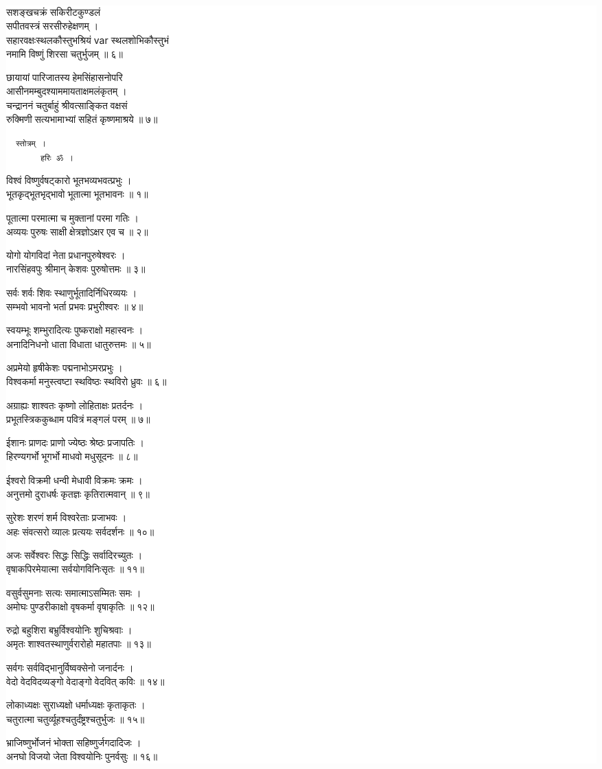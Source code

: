 सशङ्खचक्रं सकिरीटकुण्डलं  
सपीतवस्त्रं सरसीरुहेक्षणम् ।  
सहारवक्षःस्थलकौस्तुभश्रियं  var  स्थलशोभिकौस्तुभं  
नमामि विष्णुं शिरसा चतुर्भुजम् ॥ ६॥  
  
छायायां पारिजातस्य हेमसिंहासनोपरि  
आसीनमम्बुदश्याममायताक्षमलंकृतम् ।  
चन्द्राननं चतुर्बाहुं श्रीवत्साङ्कित वक्षसं  
रुक्मिणी सत्यभामाभ्यां सहितं कृष्णमाश्रये ॥ ७॥  
  
  
  
      स्तोत्रम् ।  
           हरिः ॐ ।  
विश्वं विष्णुर्वषट्कारो भूतभव्यभवत्प्रभुः ।  
भूतकृद्भूतभृद्भावो भूतात्मा भूतभावनः ॥ १॥  
  
पूतात्मा परमात्मा च मुक्तानां परमा गतिः ।  
अव्ययः पुरुषः साक्षी क्षेत्रज्ञोऽक्षर एव च ॥ २॥  
  
योगो योगविदां नेता प्रधानपुरुषेश्वरः ।  
नारसिंहवपुः श्रीमान् केशवः पुरुषोत्तमः ॥ ३॥  
  
सर्वः शर्वः शिवः स्थाणुर्भूतादिर्निधिरव्ययः ।  
सम्भवो भावनो भर्ता प्रभवः प्रभुरीश्वरः ॥ ४॥  
  
स्वयम्भूः शम्भुरादित्यः पुष्कराक्षो महास्वनः ।  
अनादिनिधनो धाता विधाता धातुरुत्तमः ॥ ५॥  
  
अप्रमेयो हृषीकेशः पद्मनाभोऽमरप्रभुः ।  
विश्वकर्मा मनुस्त्वष्टा स्थविष्ठः स्थविरो ध्रुवः ॥ ६॥  
  
अग्राह्यः शाश्वतः कृष्णो लोहिताक्षः प्रतर्दनः ।  
प्रभूतस्त्रिककुब्धाम पवित्रं मङ्गलं परम् ॥ ७॥  
  
ईशानः प्राणदः प्राणो ज्येष्ठः श्रेष्ठः प्रजापतिः ।  
हिरण्यगर्भो भूगर्भो माधवो मधुसूदनः ॥ ८॥  
  
ईश्वरो विक्रमी धन्वी मेधावी विक्रमः क्रमः ।  
अनुत्तमो दुराधर्षः कृतज्ञः कृतिरात्मवान् ॥ ९॥  
  
सुरेशः शरणं शर्म विश्वरेताः प्रजाभवः ।  
अहः संवत्सरो व्यालः प्रत्ययः सर्वदर्शनः ॥ १०॥  
  
अजः सर्वेश्वरः सिद्धः सिद्धिः सर्वादिरच्युतः ।  
वृषाकपिरमेयात्मा सर्वयोगविनिःसृतः ॥ ११॥  
  
वसुर्वसुमनाः सत्यः समात्माऽसम्मितः समः ।  
अमोघः पुण्डरीकाक्षो वृषकर्मा वृषाकृतिः ॥ १२॥  
  
रुद्रो बहुशिरा बभ्रुर्विश्वयोनिः शुचिश्रवाः ।  
अमृतः शाश्वतस्थाणुर्वरारोहो महातपाः ॥ १३॥  
  
सर्वगः सर्वविद्भानुर्विष्वक्सेनो जनार्दनः ।  
वेदो वेदविदव्यङ्गो वेदाङ्गो वेदवित् कविः ॥ १४॥  
  
लोकाध्यक्षः सुराध्यक्षो धर्माध्यक्षः कृताकृतः ।  
चतुरात्मा चतुर्व्यूहश्चतुर्दंष्ट्रश्चतुर्भुजः ॥ १५॥  
  
भ्राजिष्णुर्भोजनं भोक्ता सहिष्णुर्जगदादिजः ।  
अनघो विजयो जेता विश्वयोनिः पुनर्वसुः ॥ १६॥  
  